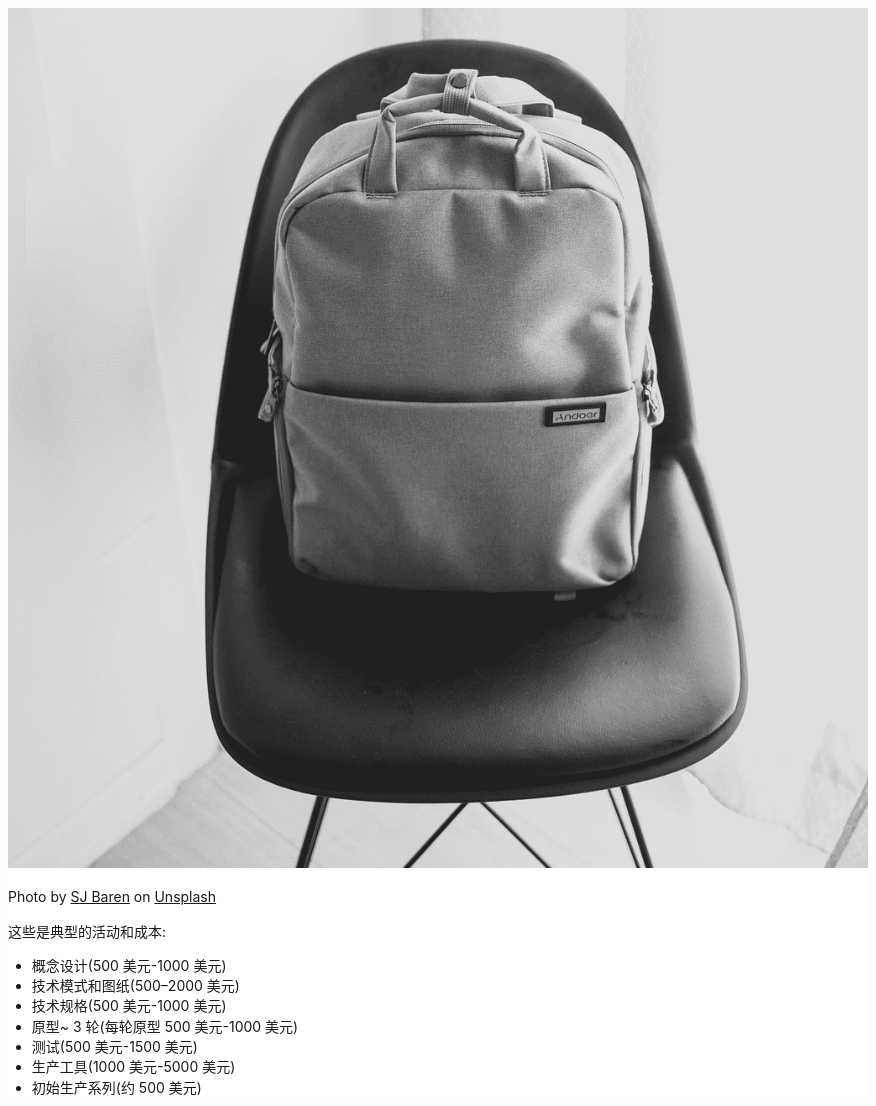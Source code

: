 ![](img/0cbab1963373917c6ecb4508ec8d3947.png)

Photo by [SJ Baren](https://unsplash.com/@sjbaren?utm_source=medium&utm_medium=referral) on [Unsplash](https://unsplash.com?utm_source=medium&utm_medium=referral)

这些是典型的活动和成本:

*   概念设计(500 美元-1000 美元)
*   技术模式和图纸(500–2000 美元)
*   技术规格(500 美元-1000 美元)
*   原型~ 3 轮(每轮原型 500 美元-1000 美元)
*   测试(500 美元-1500 美元)
*   生产工具(1000 美元-5000 美元)
*   初始生产系列(约 500 美元)
